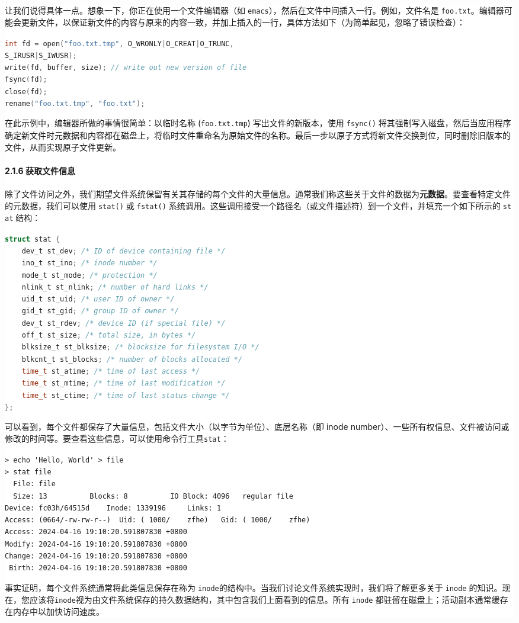 让我们说得具体一点。想象一下，你正在使用一个文件编辑器（如 `emacs`），然后在文件中间插入一行。例如，文件名是 `foo.txt`。编辑器可能会更新文件，以保证新文件的内容与原来的内容一致，并加上插入的一行，具体方法如下（为简单起见，忽略了错误检查）：

```c
int fd = open("foo.txt.tmp", O_WRONLY|O_CREAT|O_TRUNC,
S_IRUSR|S_IWUSR);
write(fd, buffer, size); // write out new version of file
fsync(fd);
close(fd);
rename("foo.txt.tmp", "foo.txt");
```

在此示例中，编辑器所做的事情很简单：以临时名称 (`foo.txt.tmp`) 写出文件的新版本，使用 `fsync()` 将其强制写入磁盘，然后当应用程序确定新文件时元数据和内容都在磁盘上，将临时文件重命名为原始文件的名称。最后一步以原子方式将新文件交换到位，同时删除旧版本的文件，从而实现原子文件更新。

#### 2.1.6 获取文件信息

除了文件访问之外，我们期望文件系统保留有关其存储的每个文件的大量信息。通常我们称这些关于文件的数据为**元数据**。要查看特定文件的元数据，我们可以使用 `stat()` 或 `fstat()` 系统调用。这些调用接受一个路径名（或文件描述符）到一个文件，并填充一个如下所示的 `stat` 结构：

```c
struct stat {
    dev_t st_dev; /* ID of device containing file */
    ino_t st_ino; /* inode number */
    mode_t st_mode; /* protection */
    nlink_t st_nlink; /* number of hard links */
    uid_t st_uid; /* user ID of owner */
    gid_t st_gid; /* group ID of owner */
    dev_t st_rdev; /* device ID (if special file) */
    off_t st_size; /* total size, in bytes */
    blksize_t st_blksize; /* blocksize for filesystem I/O */
    blkcnt_t st_blocks; /* number of blocks allocated */
    time_t st_atime; /* time of last access */
    time_t st_mtime; /* time of last modification */
    time_t st_ctime; /* time of last status change */
};
```

可以看到，每个文件都保存了大量信息，包括文件大小（以字节为单位）、底层名称（即 inode number）、一些所有权信息、文件被访问或修改的时间等。要查看这些信息，可以使用命令行工具`stat`：

```shell
> echo 'Hello, World' > file
> stat file
  File: file
  Size: 13        	Blocks: 8          IO Block: 4096   regular file
Device: fc03h/64515d	Inode: 1339196     Links: 1
Access: (0664/-rw-rw-r--)  Uid: ( 1000/    zfhe)   Gid: ( 1000/    zfhe)
Access: 2024-04-16 19:10:20.591807830 +0800
Modify: 2024-04-16 19:10:20.591807830 +0800
Change: 2024-04-16 19:10:20.591807830 +0800
 Birth: 2024-04-16 19:10:20.591807830 +0800
```

事实证明，每个文件系统通常将此类信息保存在称为 `inode`的结构中。当我们讨论文件系统实现时，我们将了解更多关于 `inode` 的知识。现在，您应该将`inode`视为由文件系统保存的持久数据结构，其中包含我们上面看到的信息。所有 `inode` 都驻留在磁盘上；活动副本通常缓存在内存中以加快访问速度。
